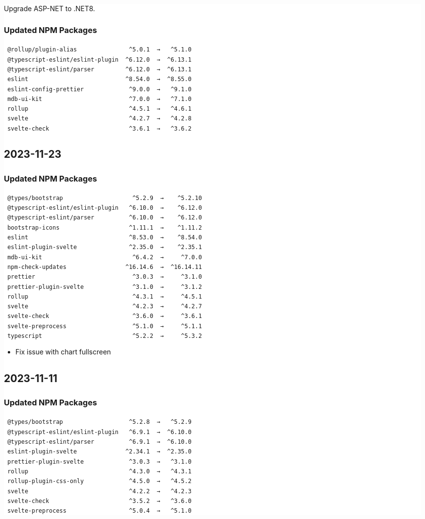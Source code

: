 Upgrade ASP-NET to .NET8.

### Updated NPM Packages

```
 @rollup/plugin-alias               ^5.0.1  →   ^5.1.0
 @typescript-eslint/eslint-plugin  ^6.12.0  →  ^6.13.1
 @typescript-eslint/parser         ^6.12.0  →  ^6.13.1
 eslint                            ^8.54.0  →  ^8.55.0
 eslint-config-prettier             ^9.0.0  →   ^9.1.0
 mdb-ui-kit                         ^7.0.0  →   ^7.1.0
 rollup                             ^4.5.1  →   ^4.6.1
 svelte                             ^4.2.7  →   ^4.2.8
 svelte-check                       ^3.6.1  →   ^3.6.2
```

## 2023-11-23

### Updated NPM Packages

```
 @types/bootstrap                    ^5.2.9  →    ^5.2.10
 @typescript-eslint/eslint-plugin   ^6.10.0  →    ^6.12.0
 @typescript-eslint/parser          ^6.10.0  →    ^6.12.0
 bootstrap-icons                    ^1.11.1  →    ^1.11.2
 eslint                             ^8.53.0  →    ^8.54.0
 eslint-plugin-svelte               ^2.35.0  →    ^2.35.1
 mdb-ui-kit                          ^6.4.2  →     ^7.0.0
 npm-check-updates                 ^16.14.6  →  ^16.14.11
 prettier                            ^3.0.3  →     ^3.1.0
 prettier-plugin-svelte              ^3.1.0  →     ^3.1.2
 rollup                              ^4.3.1  →     ^4.5.1
 svelte                              ^4.2.3  →     ^4.2.7
 svelte-check                        ^3.6.0  →     ^3.6.1
 svelte-preprocess                   ^5.1.0  →     ^5.1.1
 typescript                          ^5.2.2  →     ^5.3.2
```

- Fix issue with chart fullscreen

## 2023-11-11

### Updated NPM Packages

```
 @types/bootstrap                   ^5.2.8  →   ^5.2.9
 @typescript-eslint/eslint-plugin   ^6.9.1  →  ^6.10.0
 @typescript-eslint/parser          ^6.9.1  →  ^6.10.0
 eslint-plugin-svelte              ^2.34.1  →  ^2.35.0
 prettier-plugin-svelte             ^3.0.3  →   ^3.1.0
 rollup                             ^4.3.0  →   ^4.3.1
 rollup-plugin-css-only             ^4.5.0  →   ^4.5.2
 svelte                             ^4.2.2  →   ^4.2.3
 svelte-check                       ^3.5.2  →   ^3.6.0
 svelte-preprocess                  ^5.0.4  →   ^5.1.0
```

